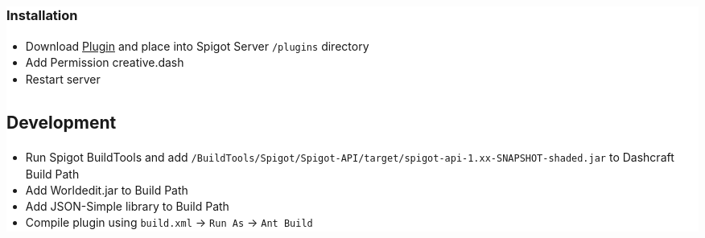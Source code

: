 ### Installation
- Download [Plugin](https://github.com/readme55/Dashcraft/raw/main/target/DashCraft.jar) and place into Spigot Server `/plugins` directory
- Add Permission creative.dash
- Restart server

## Development
- Run Spigot BuildTools and add `/BuildTools/Spigot/Spigot-API/target/spigot-api-1.xx-SNAPSHOT-shaded.jar` to Dashcraft Build Path
- Add Worldedit.jar to Build Path
- Add JSON-Simple library to Build Path
- Compile plugin using `build.xml` -> `Run As` -> `Ant Build`
